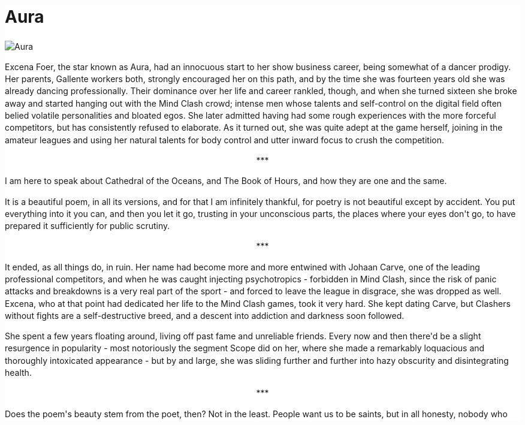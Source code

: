 # Aura

![Aura](images/aura.jpg)

<p>
</p>
<p>Excena Foer, the star known as Aura, had an innocuous 
start to her show business career, being somewhat of a dancer prodigy. Her 
parents, Gallente workers both, strongly encouraged her on this path, and by the 
time she was fourteen years old she was already dancing professionally. Their 
dominance over her life and career rankled, though, and when she turned sixteen 
she broke away and started hanging out with the Mind Clash crowd; intense men 
whose talents and self-control on the digital field often belied volatile 
personalities and bloated egos. She later admitted having had some rough 
experiences with the more forceful competitors, but has consistently refused to 
elaborate. As it turned out, she was quite adept at the game herself, joining in 
the amateur leagues and using her natural talents for body control and utter 
inward focus to crush the competition.</p>
<p>
</p>
<p align="CENTER">***</p>
<p>
<i>
</i></p>
<p>I am here to speak about Cathedral of the Oceans, and 
The Book of Hours, and how they are one and the same.</p>
<p>
</p>
<p>It is a beautiful poem, in all its versions, and for 
that I am infinitely thankful, for poetry is not beautiful except by accident. 
You put everything into it you can, and then you let it go, trusting in your 
unconscious parts, the places where your eyes don't go, to have prepared it 
sufficiently for public scrutiny.</p>

<p>
</p>
<p align="CENTER">***</p>
<p>
</p>
<p>It ended, as all things do, in ruin. Her name had 
become more and more entwined with Johaan Carve, one of the leading professional 
competitors, and when he was caught injecting psychotropics - forbidden in Mind 
Clash, since the risk of panic attacks and breakdowns is a very real part of the 
sport - and forced to leave the league in disgrace, she was dropped as well. 
Excena, who at that point had dedicated her life to the Mind Clash games, took 
it very hard. She kept dating Carve, but Clashers without fights are a 
self-destructive breed, and a descent into addiction and darkness soon followed.</p>
<p>
</p>
<p>She spent a few years floating around, living off past 
fame and unreliable friends. Every now and then there'd be a slight resurgence 
in popularity - most notoriously the segment Scope did on her, where she made a 
remarkably loquacious and thoroughly intoxicated appearance - but by and large, 
she was sliding further and further into hazy obscurity and disintegrating 
health.</p>
<p>
</p>
<p align="CENTER">***</p>
<p>
<i>
</i></p>
<p>Does the poem's beauty stem from the poet, then? Not 
in the least. People want us to be saints, but in all honesty, nobody who 